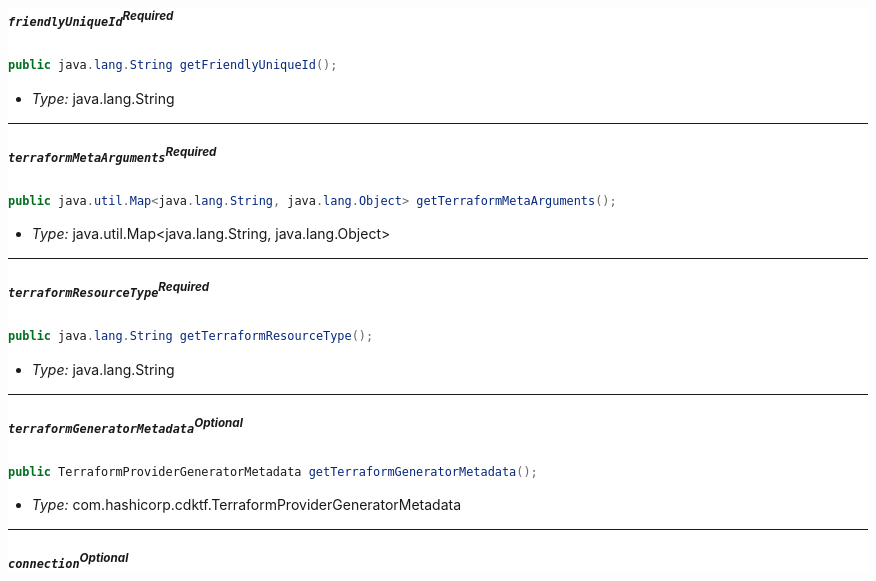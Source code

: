 
##### `friendlyUniqueId`<sup>Required</sup> <a name="friendlyUniqueId" id="rhizo-co-terraform-provider-oci.announcementsServiceAnnouncementSubscriptionsFilterGroup.AnnouncementsServiceAnnouncementSubscriptionsFilterGroup.property.friendlyUniqueId"></a>

```java
public java.lang.String getFriendlyUniqueId();
```

- *Type:* java.lang.String

---

##### `terraformMetaArguments`<sup>Required</sup> <a name="terraformMetaArguments" id="rhizo-co-terraform-provider-oci.announcementsServiceAnnouncementSubscriptionsFilterGroup.AnnouncementsServiceAnnouncementSubscriptionsFilterGroup.property.terraformMetaArguments"></a>

```java
public java.util.Map<java.lang.String, java.lang.Object> getTerraformMetaArguments();
```

- *Type:* java.util.Map<java.lang.String, java.lang.Object>

---

##### `terraformResourceType`<sup>Required</sup> <a name="terraformResourceType" id="rhizo-co-terraform-provider-oci.announcementsServiceAnnouncementSubscriptionsFilterGroup.AnnouncementsServiceAnnouncementSubscriptionsFilterGroup.property.terraformResourceType"></a>

```java
public java.lang.String getTerraformResourceType();
```

- *Type:* java.lang.String

---

##### `terraformGeneratorMetadata`<sup>Optional</sup> <a name="terraformGeneratorMetadata" id="rhizo-co-terraform-provider-oci.announcementsServiceAnnouncementSubscriptionsFilterGroup.AnnouncementsServiceAnnouncementSubscriptionsFilterGroup.property.terraformGeneratorMetadata"></a>

```java
public TerraformProviderGeneratorMetadata getTerraformGeneratorMetadata();
```

- *Type:* com.hashicorp.cdktf.TerraformProviderGeneratorMetadata

---

##### `connection`<sup>Optional</sup> <a name="connection" id="rhizo-co-terraform-provider-oci.announcementsServiceAnnouncementSubscriptionsFilterGroup.AnnouncementsServiceAnnouncementSubscriptionsFilterGroup.property.connection"></a>
